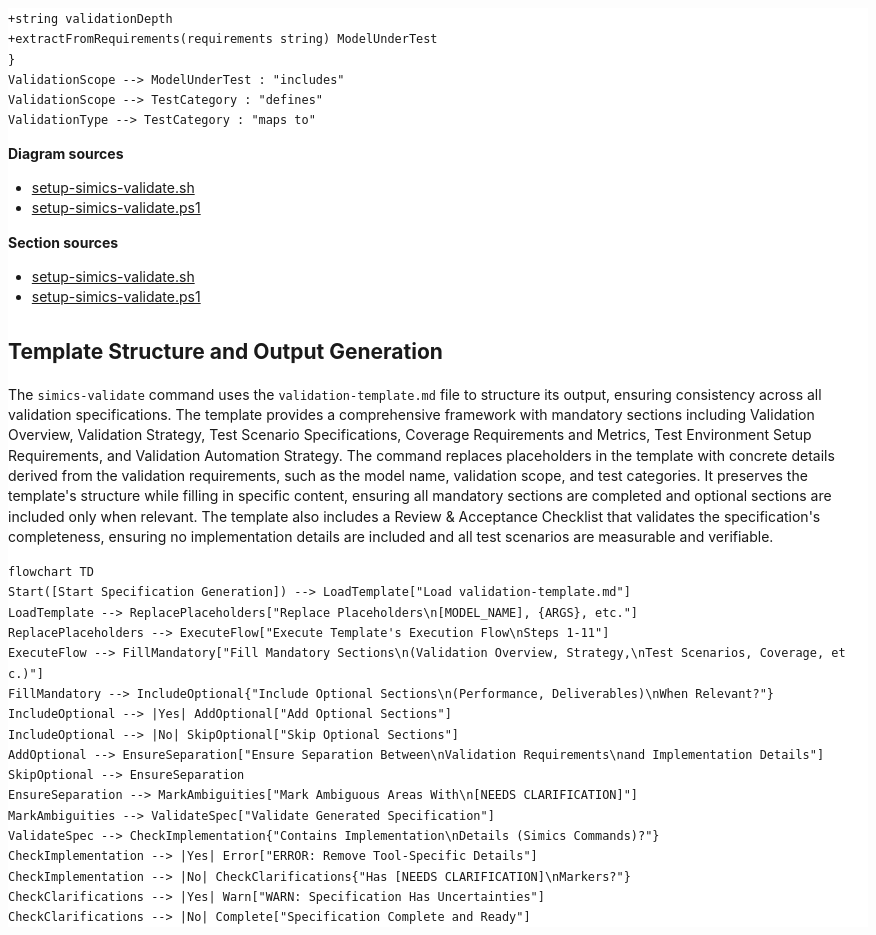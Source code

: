 ```mermaid
+string validationDepth
+extractFromRequirements(requirements string) ModelUnderTest
}
ValidationScope --> ModelUnderTest : "includes"
ValidationScope --> TestCategory : "defines"
ValidationType --> TestCategory : "maps to"
```

**Diagram sources**
- [setup-simics-validate.sh](file://scripts/bash/setup-simics-validate.sh#L85-L118)
- [setup-simics-validate.ps1](file://scripts/powershell/setup-simics-validate.ps1#L68-L85)

**Section sources**
- [setup-simics-validate.sh](file://scripts/bash/setup-simics-validate.sh#L85-L118)
- [setup-simics-validate.ps1](file://scripts/powershell/setup-simics-validate.ps1#L68-L85)

## Template Structure and Output Generation

The `simics-validate` command uses the `validation-template.md` file to structure its output, ensuring consistency across all validation specifications. The template provides a comprehensive framework with mandatory sections including Validation Overview, Validation Strategy, Test Scenario Specifications, Coverage Requirements and Metrics, Test Environment Setup Requirements, and Validation Automation Strategy. The command replaces placeholders in the template with concrete details derived from the validation requirements, such as the model name, validation scope, and test categories. It preserves the template's structure while filling in specific content, ensuring all mandatory sections are completed and optional sections are included only when relevant. The template also includes a Review & Acceptance Checklist that validates the specification's completeness, ensuring no implementation details are included and all test scenarios are measurable and verifiable.

```mermaid
flowchart TD
Start([Start Specification Generation]) --> LoadTemplate["Load validation-template.md"]
LoadTemplate --> ReplacePlaceholders["Replace Placeholders\n[MODEL_NAME], {ARGS}, etc."]
ReplacePlaceholders --> ExecuteFlow["Execute Template's Execution Flow\nSteps 1-11"]
ExecuteFlow --> FillMandatory["Fill Mandatory Sections\n(Validation Overview, Strategy,\nTest Scenarios, Coverage, etc.)"]
FillMandatory --> IncludeOptional{"Include Optional Sections\n(Performance, Deliverables)\nWhen Relevant?"}
IncludeOptional --> |Yes| AddOptional["Add Optional Sections"]
IncludeOptional --> |No| SkipOptional["Skip Optional Sections"]
AddOptional --> EnsureSeparation["Ensure Separation Between\nValidation Requirements\nand Implementation Details"]
SkipOptional --> EnsureSeparation
EnsureSeparation --> MarkAmbiguities["Mark Ambiguous Areas With\n[NEEDS CLARIFICATION]"]
MarkAmbiguities --> ValidateSpec["Validate Generated Specification"]
ValidateSpec --> CheckImplementation{"Contains Implementation\nDetails (Simics Commands)?"}
CheckImplementation --> |Yes| Error["ERROR: Remove Tool-Specific Details"]
CheckImplementation --> |No| CheckClarifications{"Has [NEEDS CLARIFICATION]\nMarkers?"}
CheckClarifications --> |Yes| Warn["WARN: Specification Has Uncertainties"]
CheckClarifications --> |No| Complete["Specification Complete and Ready"]
```

